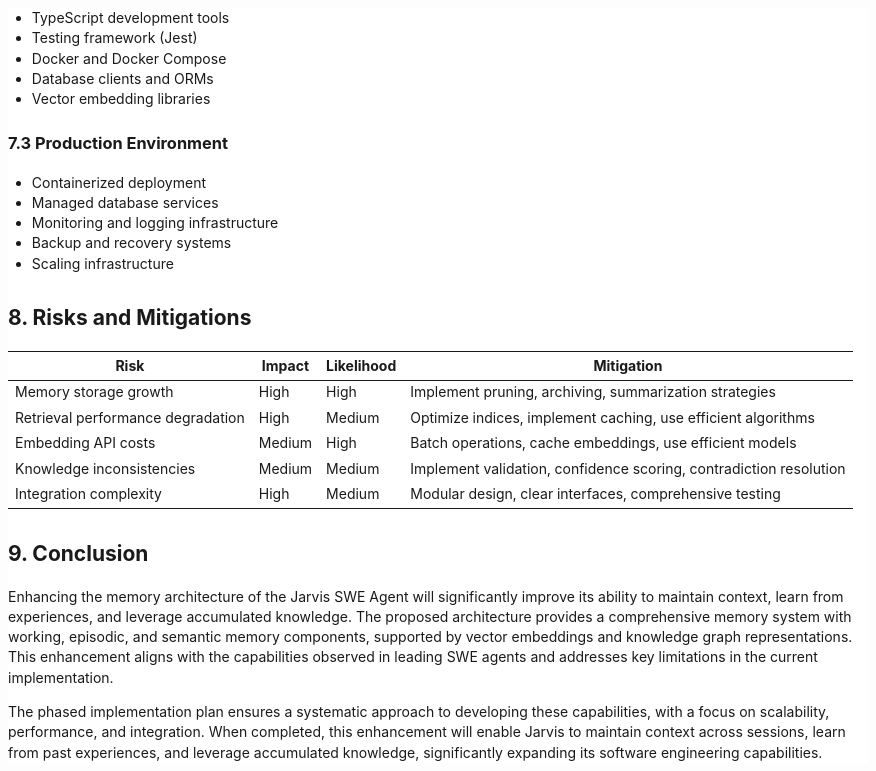 - TypeScript development tools
- Testing framework (Jest)
- Docker and Docker Compose
- Database clients and ORMs
- Vector embedding libraries

### 7.3 Production Environment

- Containerized deployment
- Managed database services
- Monitoring and logging infrastructure
- Backup and recovery systems
- Scaling infrastructure

## 8. Risks and Mitigations

| Risk | Impact | Likelihood | Mitigation |
|------|--------|------------|------------|
| Memory storage growth | High | High | Implement pruning, archiving, summarization strategies |
| Retrieval performance degradation | High | Medium | Optimize indices, implement caching, use efficient algorithms |
| Embedding API costs | Medium | High | Batch operations, cache embeddings, use efficient models |
| Knowledge inconsistencies | Medium | Medium | Implement validation, confidence scoring, contradiction resolution |
| Integration complexity | High | Medium | Modular design, clear interfaces, comprehensive testing |

## 9. Conclusion

Enhancing the memory architecture of the Jarvis SWE Agent will significantly improve its ability to maintain context, learn from experiences, and leverage accumulated knowledge. The proposed architecture provides a comprehensive memory system with working, episodic, and semantic memory components, supported by vector embeddings and knowledge graph representations. This enhancement aligns with the capabilities observed in leading SWE agents and addresses key limitations in the current implementation.

The phased implementation plan ensures a systematic approach to developing these capabilities, with a focus on scalability, performance, and integration. When completed, this enhancement will enable Jarvis to maintain context across sessions, learn from past experiences, and leverage accumulated knowledge, significantly expanding its software engineering capabilities.
